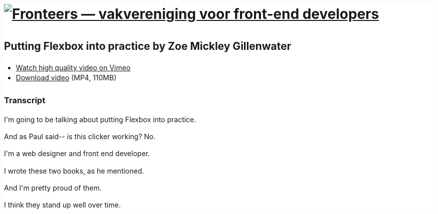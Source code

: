 <!DOCTYPE html>

<html lang="nl">
 <head>
  <meta charset="utf-8">
  <title>Putting Flexbox into practice by Zoe Mickley Gillenwater · Fronteers</title>
  <meta name="viewport" content="width=device-width,initial-scale=1">
  <link rel="stylesheet" href="/_css/fronteers.css?v=2023">
  <link rel="icon" href="/favicon.ico">
  <link rel="alternate" type="application/rss+xml" href="http://feeds.feedburner.com/FronteersWeblog" title="Fronteers weblog">
  <link rel="alternate" type="application/rss+xml" href="http://feeds.feedburner.com/FronteersWeblogLaatsteReacties" title="Fronteers weblog: laatste reacties">
  <link rel="alternate" type="application/rss+xml" href="http://feeds.feedburner.com/FronteersBijeenkomsten" title="Fronteers bijeenkomsten">
  <link rel="alternate" type="application/rss+xml" href="http://feeds.feedburner.com/FronteersVacaturebank" title="Fronteers vacaturebank">
  <link rel="alternate" type="application/rss+xml" href="http://feeds.feedburner.com/FronteersWorkshops" title="Fronteers workshops">
  <link rel="me" href="https://front-end.social/@fronteers">
  <link rel="alternate" type="application/rss+xml" href="http://feeds.feedburner.com/FronteersCongres" title="Fronteers conference">
  <link rel="shortlink" href="http://frnt.rs/p1019">
 </head>
 <body id="fronteers-nl">

  <div id="container">
   <div id="main">
    <h1><a href="/"><img src="/_img/badges/fronteers-logo-300dpi.png" width="300" height="80" alt="Fronteers — vakvereniging voor front-end developers"></a></h1>
    <div class="section" lang="en">
     <h2>Putting Flexbox into practice by Zoe Mickley Gillenwater</h2>
     <video width="480" height="270" src="/_downloads/2013/zoe-mickley-gillenwater-putting-flexbox-into-practice.mp4" controls>
      <track src="/congres/2013/sessions/flexbox.vtt" default>
      <p>The <code>&lt;video></code> element is not (yet) supported in your browser; you can <a href="/_downloads/2013/zoe-mickley-gillenwater-putting-flexbox-into-practice.mp4">download the video</a> and watch it with <a href="http://www.videolan.org/vlc/">VLC</a>, for example.</p>
     </video>
     <ul>
      <li><a href="https://vimeo.com/77176313">Watch high quality video on Vimeo</a></li>
      <li><a href="/_downloads/2013/zoe-mickley-gillenwater-putting-flexbox-into-practice.mp4">Download video</a> (MP4, 110MB)</li>
     </ul>
     <h3>Transcript</h3>
     <div class="transcript">
      <p><span data-start="00:00:07.130" data-end="00:00:09.900" data-start-seconds="7">I'm going to be talking about</span> <span data-start="00:00:07.130" data-end="00:00:09.900" data-start-seconds="7">putting Flexbox into practice.</span></p>
      <p><span data-start="00:00:09.900" data-end="00:00:15.281" data-start-seconds="9">And as Paul said-- is</span> <span data-start="00:00:09.900" data-end="00:00:15.281" data-start-seconds="9">this clicker working?</span> <span data-start="00:00:15.281" data-end="00:00:15.780" data-start-seconds="15">No.</span></p>
      <p><span data-start="00:00:18.580" data-end="00:00:21.220" data-start-seconds="18">I'm a web designer and</span> <span data-start="00:00:18.580" data-end="00:00:21.220" data-start-seconds="18">front end developer.</span></p>
      <p><span data-start="00:00:21.220" data-end="00:00:23.240" data-start-seconds="21">I wrote these two</span> <span data-start="00:00:21.220" data-end="00:00:23.240" data-start-seconds="21">books, as he mentioned.</span></p>
      <p><span data-start="00:00:23.240" data-end="00:00:24.640" data-start-seconds="23">And I'm pretty proud of them.</span></p>
      <p><span data-start="00:00:24.640" data-end="00:00:26.430" data-start-seconds="24">I think they stand</span> <span data-start="00:00:24.640" data-end="00:00:26.430" data-start-seconds="24">up well over time.</span></p>